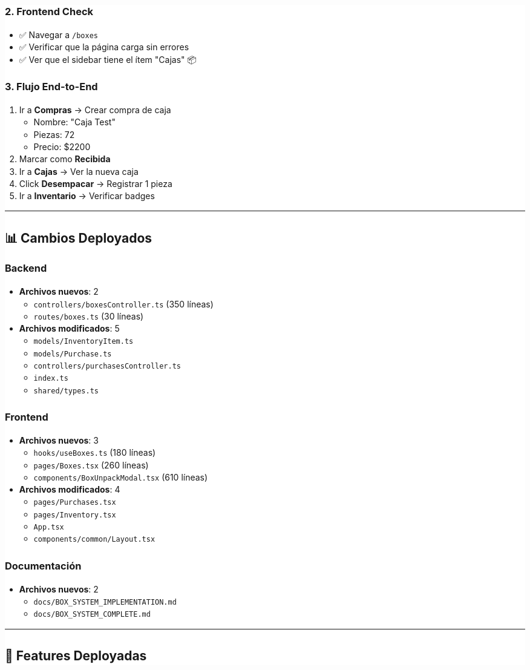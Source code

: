 ### 2. Frontend Check
- ✅ Navegar a `/boxes`
- ✅ Verificar que la página carga sin errores
- ✅ Ver que el sidebar tiene el ítem "Cajas" 📦

### 3. Flujo End-to-End
1. Ir a **Compras** → Crear compra de caja
   - Nombre: "Caja Test"
   - Piezas: 72
   - Precio: $2200
2. Marcar como **Recibida**
3. Ir a **Cajas** → Ver la nueva caja
4. Click **Desempacar** → Registrar 1 pieza
5. Ir a **Inventario** → Verificar badges

---

## 📊 Cambios Deployados

### Backend
- **Archivos nuevos**: 2
  - `controllers/boxesController.ts` (350 líneas)
  - `routes/boxes.ts` (30 líneas)
- **Archivos modificados**: 5
  - `models/InventoryItem.ts`
  - `models/Purchase.ts`
  - `controllers/purchasesController.ts`
  - `index.ts`
  - `shared/types.ts`

### Frontend
- **Archivos nuevos**: 3
  - `hooks/useBoxes.ts` (180 líneas)
  - `pages/Boxes.tsx` (260 líneas)
  - `components/BoxUnpackModal.tsx` (610 líneas)
- **Archivos modificados**: 4
  - `pages/Purchases.tsx`
  - `pages/Inventory.tsx`
  - `App.tsx`
  - `components/common/Layout.tsx`

### Documentación
- **Archivos nuevos**: 2
  - `docs/BOX_SYSTEM_IMPLEMENTATION.md`
  - `docs/BOX_SYSTEM_COMPLETE.md`

---

## 🎯 Features Deployadas
